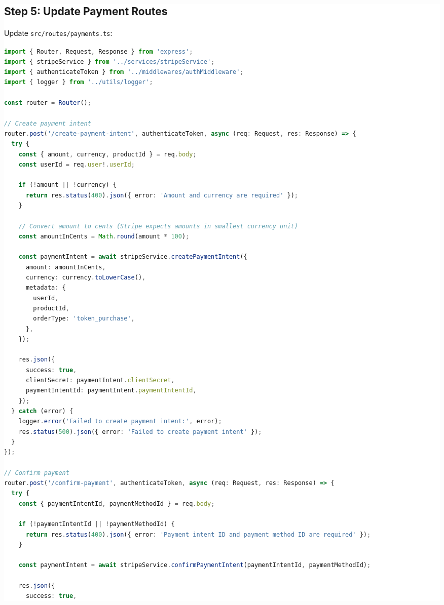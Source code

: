 ```typescript
```

## Step 5: Update Payment Routes

Update `src/routes/payments.ts`:

```typescript
import { Router, Request, Response } from 'express';
import { stripeService } from '../services/stripeService';
import { authenticateToken } from '../middlewares/authMiddleware';
import { logger } from '../utils/logger';

const router = Router();

// Create payment intent
router.post('/create-payment-intent', authenticateToken, async (req: Request, res: Response) => {
  try {
    const { amount, currency, productId } = req.body;
    const userId = req.user!.userId;

    if (!amount || !currency) {
      return res.status(400).json({ error: 'Amount and currency are required' });
    }

    // Convert amount to cents (Stripe expects amounts in smallest currency unit)
    const amountInCents = Math.round(amount * 100);

    const paymentIntent = await stripeService.createPaymentIntent({
      amount: amountInCents,
      currency: currency.toLowerCase(),
      metadata: {
        userId,
        productId,
        orderType: 'token_purchase',
      },
    });

    res.json({
      success: true,
      clientSecret: paymentIntent.clientSecret,
      paymentIntentId: paymentIntent.paymentIntentId,
    });
  } catch (error) {
    logger.error('Failed to create payment intent:', error);
    res.status(500).json({ error: 'Failed to create payment intent' });
  }
});

// Confirm payment
router.post('/confirm-payment', authenticateToken, async (req: Request, res: Response) => {
  try {
    const { paymentIntentId, paymentMethodId } = req.body;

    if (!paymentIntentId || !paymentMethodId) {
      return res.status(400).json({ error: 'Payment intent ID and payment method ID are required' });
    }

    const paymentIntent = await stripeService.confirmPaymentIntent(paymentIntentId, paymentMethodId);

    res.json({
      success: true,
```
